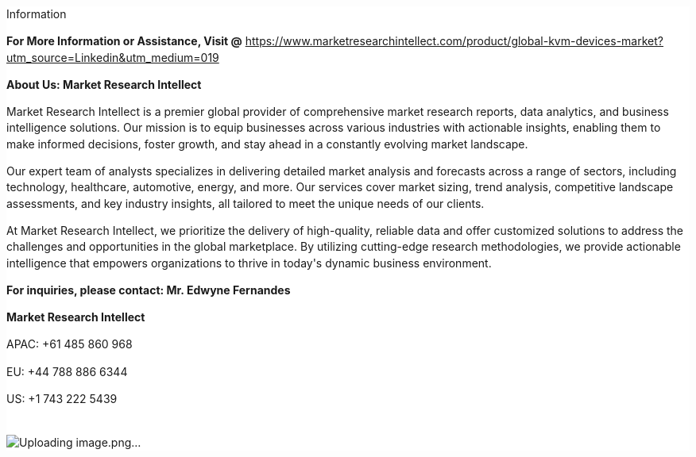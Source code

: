Information</li></ul></div><div class="article-main__content" data-test-id="publishing-text-block"><p><span class="font-[700]"><strong>For More Information or Assistance, Visit @</strong>&nbsp;<a href="https://www.marketresearchintellect.com/product/global-kvm-devices-market?utm_source=Linkedin&utm_medium=019">https://www.marketresearchintellect.com/product/global-kvm-devices-market?utm_source=Linkedin&utm_medium=019</a></span></p><p><strong>About Us: Market Research Intellect</strong></p><p>Market Research Intellect is a premier global provider of comprehensive market research reports, data analytics, and business intelligence solutions. Our mission is to equip businesses across various industries with actionable insights, enabling them to make informed decisions, foster growth, and stay ahead in a constantly evolving market landscape.</p><p>Our expert team of analysts specializes in delivering detailed market analysis and forecasts across a range of sectors, including technology, healthcare, automotive, energy, and more. Our services cover market sizing, trend analysis, competitive landscape assessments, and key industry insights, all tailored to meet the unique needs of our clients.</p><p>At Market Research Intellect, we prioritize the delivery of high-quality, reliable data and offer customized solutions to address the challenges and opportunities in the global marketplace. By utilizing cutting-edge research methodologies, we provide actionable intelligence that empowers organizations to thrive in today's dynamic business environment.</p><p><strong>For inquiries, please contact: Mr. Edwyne Fernandes</strong></p><p><strong>Market Research Intellect</strong></p><p>APAC: +61 485 860 968</p><p>EU: +44 788 886 6344</p><p>US: +1 743 222 5439</p></div><div class="article-main__content" data-test-id="publishing-text-block">&nbsp;</div>
![Uploading image.png…]()
